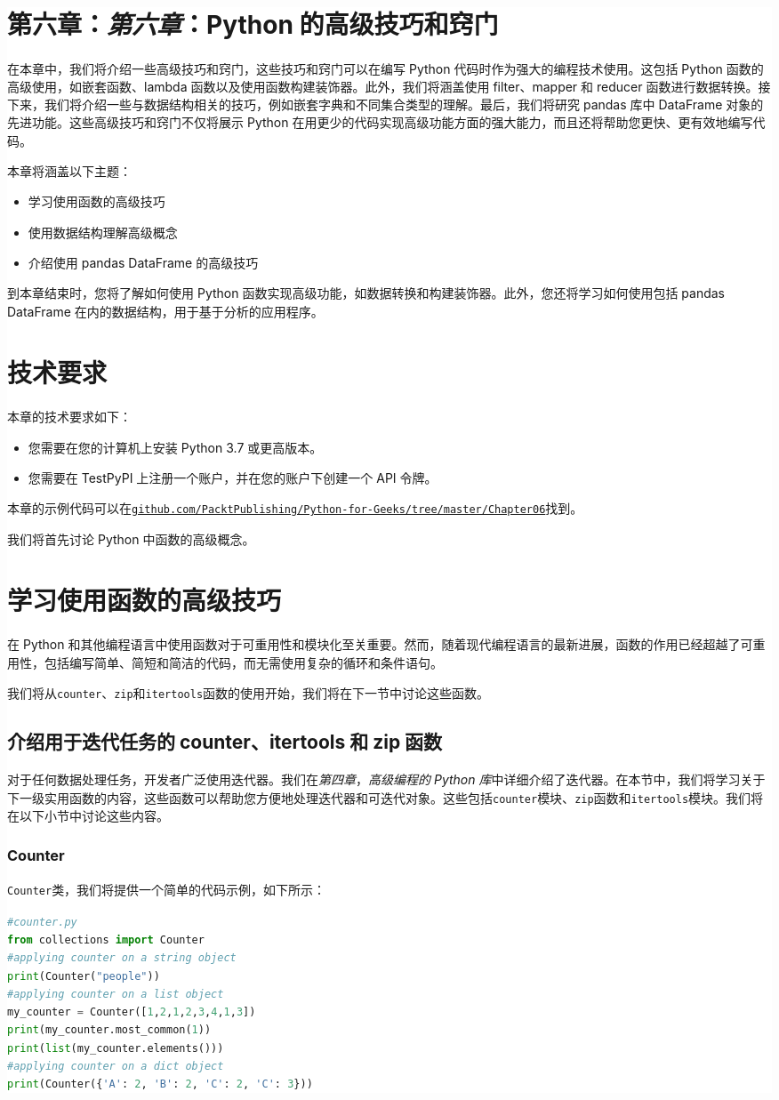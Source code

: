 # 第六章：*第六章*：Python 的高级技巧和窍门

在本章中，我们将介绍一些高级技巧和窍门，这些技巧和窍门可以在编写 Python 代码时作为强大的编程技术使用。这包括 Python 函数的高级使用，如嵌套函数、lambda 函数以及使用函数构建装饰器。此外，我们将涵盖使用 filter、mapper 和 reducer 函数进行数据转换。接下来，我们将介绍一些与数据结构相关的技巧，例如嵌套字典和不同集合类型的理解。最后，我们将研究 pandas 库中 DataFrame 对象的先进功能。这些高级技巧和窍门不仅将展示 Python 在用更少的代码实现高级功能方面的强大能力，而且还将帮助您更快、更有效地编写代码。

本章将涵盖以下主题：

+   学习使用函数的高级技巧

+   使用数据结构理解高级概念

+   介绍使用 pandas DataFrame 的高级技巧

到本章结束时，您将了解如何使用 Python 函数实现高级功能，如数据转换和构建装饰器。此外，您还将学习如何使用包括 pandas DataFrame 在内的数据结构，用于基于分析的应用程序。

# 技术要求

本章的技术要求如下：

+   您需要在您的计算机上安装 Python 3.7 或更高版本。

+   您需要在 TestPyPI 上注册一个账户，并在您的账户下创建一个 API 令牌。

本章的示例代码可以在[`github.com/PacktPublishing/Python-for-Geeks/tree/master/Chapter06`](https://github.com/PacktPublishing/Python-for-Geeks/tree/master/Chapter06)找到。

我们将首先讨论 Python 中函数的高级概念。

# 学习使用函数的高级技巧

在 Python 和其他编程语言中使用函数对于可重用性和模块化至关重要。然而，随着现代编程语言的最新进展，函数的作用已经超越了可重用性，包括编写简单、简短和简洁的代码，而无需使用复杂的循环和条件语句。

我们将从`counter`、`zip`和`itertools`函数的使用开始，我们将在下一节中讨论这些函数。

## 介绍用于迭代任务的 counter、itertools 和 zip 函数

对于任何数据处理任务，开发者广泛使用迭代器。我们在*第四章*，*高级编程的 Python 库*中详细介绍了迭代器。在本节中，我们将学习关于下一级实用函数的内容，这些函数可以帮助您方便地处理迭代器和可迭代对象。这些包括`counter`模块、`zip`函数和`itertools`模块。我们将在以下小节中讨论这些内容。

### Counter

`Counter`类，我们将提供一个简单的代码示例，如下所示：

```py
#counter.py
from collections import Counter
#applying counter on a string object
print(Counter("people"))
#applying counter on a list object
my_counter = Counter([1,2,1,2,3,4,1,3])
print(my_counter.most_common(1))
print(list(my_counter.elements()))
#applying counter on a dict object
print(Counter({'A': 2, 'B': 2, 'C': 2, 'C': 3}))
```
